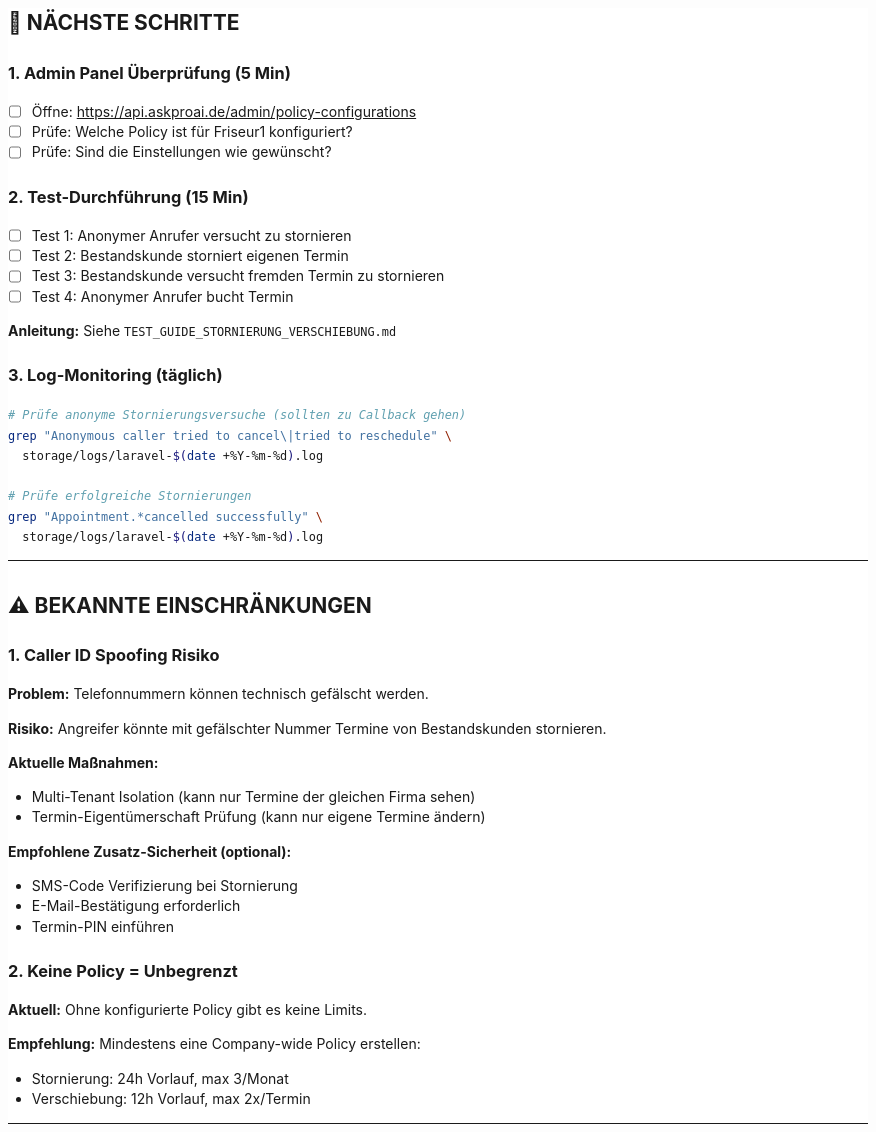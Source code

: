 
## 🎯 NÄCHSTE SCHRITTE

### 1. Admin Panel Überprüfung (5 Min)
- [ ] Öffne: https://api.askproai.de/admin/policy-configurations
- [ ] Prüfe: Welche Policy ist für Friseur1 konfiguriert?
- [ ] Prüfe: Sind die Einstellungen wie gewünscht?

### 2. Test-Durchführung (15 Min)
- [ ] Test 1: Anonymer Anrufer versucht zu stornieren
- [ ] Test 2: Bestandskunde storniert eigenen Termin
- [ ] Test 3: Bestandskunde versucht fremden Termin zu stornieren
- [ ] Test 4: Anonymer Anrufer bucht Termin

**Anleitung:** Siehe `TEST_GUIDE_STORNIERUNG_VERSCHIEBUNG.md`

### 3. Log-Monitoring (täglich)
```bash
# Prüfe anonyme Stornierungsversuche (sollten zu Callback gehen)
grep "Anonymous caller tried to cancel\|tried to reschedule" \
  storage/logs/laravel-$(date +%Y-%m-%d).log

# Prüfe erfolgreiche Stornierungen
grep "Appointment.*cancelled successfully" \
  storage/logs/laravel-$(date +%Y-%m-%d).log
```

---

## ⚠️ BEKANNTE EINSCHRÄNKUNGEN

### 1. Caller ID Spoofing Risiko

**Problem:** Telefonnummern können technisch gefälscht werden.

**Risiko:** Angreifer könnte mit gefälschter Nummer Termine von Bestandskunden stornieren.

**Aktuelle Maßnahmen:**
- Multi-Tenant Isolation (kann nur Termine der gleichen Firma sehen)
- Termin-Eigentümerschaft Prüfung (kann nur eigene Termine ändern)

**Empfohlene Zusatz-Sicherheit (optional):**
- SMS-Code Verifizierung bei Stornierung
- E-Mail-Bestätigung erforderlich
- Termin-PIN einführen

### 2. Keine Policy = Unbegrenzt

**Aktuell:** Ohne konfigurierte Policy gibt es keine Limits.

**Empfehlung:** Mindestens eine Company-wide Policy erstellen:
- Stornierung: 24h Vorlauf, max 3/Monat
- Verschiebung: 12h Vorlauf, max 2x/Termin

---